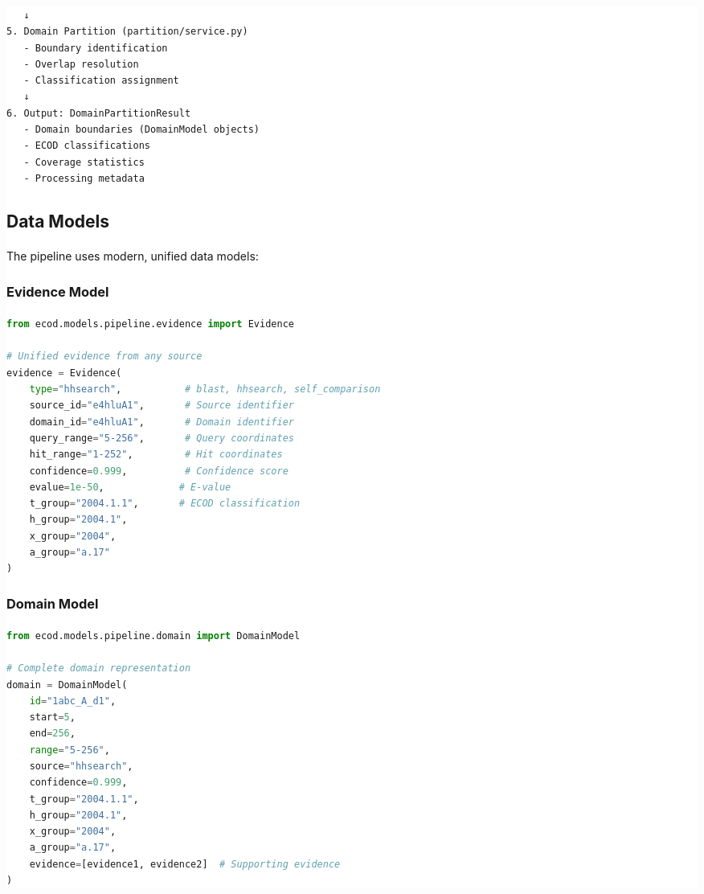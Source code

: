 ```
   ↓
5. Domain Partition (partition/service.py)
   - Boundary identification
   - Overlap resolution
   - Classification assignment
   ↓
6. Output: DomainPartitionResult
   - Domain boundaries (DomainModel objects)
   - ECOD classifications
   - Coverage statistics
   - Processing metadata
```

## Data Models

The pipeline uses modern, unified data models:

### Evidence Model
```python
from ecod.models.pipeline.evidence import Evidence

# Unified evidence from any source
evidence = Evidence(
    type="hhsearch",           # blast, hhsearch, self_comparison
    source_id="e4hluA1",       # Source identifier
    domain_id="e4hluA1",       # Domain identifier
    query_range="5-256",       # Query coordinates
    hit_range="1-252",         # Hit coordinates
    confidence=0.999,          # Confidence score
    evalue=1e-50,             # E-value
    t_group="2004.1.1",       # ECOD classification
    h_group="2004.1",
    x_group="2004",
    a_group="a.17"
)
```

### Domain Model
```python
from ecod.models.pipeline.domain import DomainModel

# Complete domain representation
domain = DomainModel(
    id="1abc_A_d1",
    start=5,
    end=256,
    range="5-256",
    source="hhsearch",
    confidence=0.999,
    t_group="2004.1.1",
    h_group="2004.1",
    x_group="2004",
    a_group="a.17",
    evidence=[evidence1, evidence2]  # Supporting evidence
)
```
